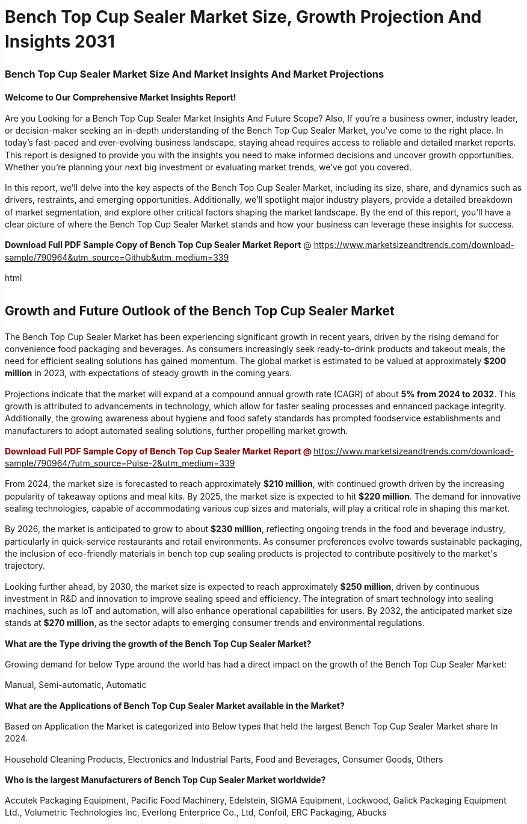 <h1>Bench Top Cup Sealer Market Size, Growth Projection And Insights 2031</h1><div class="" data-test-id=""><h3><span class="">Bench Top Cup Sealer Market Size And Market Insights And Market Projections</span></h3></div><div class="" data-test-id=""><p><strong>Welcome to Our Comprehensive Market Insights Report!</strong></p><p>Are you Looking for a Bench Top Cup Sealer Market Insights And Future Scope? Also, If you&rsquo;re a business owner, industry leader, or decision-maker seeking an in-depth understanding of the Bench Top Cup Sealer Market, you&rsquo;ve come to the right place. In today&rsquo;s fast-paced and ever-evolving business landscape, staying ahead requires access to reliable and detailed market reports. This report is designed to provide you with the insights you need to make informed decisions and uncover growth opportunities. Whether you&rsquo;re planning your next big investment or evaluating market trends, we&rsquo;ve got you covered.</p><p>In this report, we&rsquo;ll delve into the key aspects of the Bench Top Cup Sealer Market, including its size, share, and dynamics such as drivers, restraints, and emerging opportunities. Additionally, we&rsquo;ll spotlight major industry players, provide a detailed breakdown of market segmentation, and explore other critical factors shaping the market landscape. By the end of this report, you&rsquo;ll have a clear picture of where the Bench Top Cup Sealer Market stands and how your business can leverage these insights for success.</p><p><strong>Download Full PDF Sample Copy of Bench Top Cup Sealer Market Report</strong> @ <a href="https://www.marketsizeandtrends.com/download-sample/790964&utm_source=Github&utm_medium=339" target="_blank">https://www.marketsizeandtrends.com/download-sample/790964&utm_source=Github&utm_medium=339</a></p></div><div class="" data-test-id=""><p><span class="">html<div> <h2>Growth and Future Outlook of the Bench Top Cup Sealer Market</h2> <p>The Bench Top Cup Sealer Market has been experiencing significant growth in recent years, driven by the rising demand for convenience food packaging and beverages. As consumers increasingly seek ready-to-drink products and takeout meals, the need for efficient sealing solutions has gained momentum. The global market is estimated to be valued at approximately <strong>$200 million</strong> in 2023, with expectations of steady growth in the coming years.</p> <p>Projections indicate that the market will expand at a compound annual growth rate (CAGR) of about <strong>5% from 2024 to 2032</strong>. This growth is attributed to advancements in technology, which allow for faster sealing processes and enhanced package integrity. Additionally, the growing awareness about hygiene and food safety standards has prompted foodservice establishments and manufacturers to adopt automated sealing solutions, further propelling market growth.</p> <p><strong><span style="color: #800000;">Download Full PDF Sample Copy of Bench Top Cup Sealer Market Report @</span>&nbsp;</strong><a href="https://www.marketsizeandtrends.com/download-sample/790964/?utm_source=Pulse-2&amp;utm_medium=339">https://www.marketsizeandtrends.com/download-sample/790964/?utm_source=Pulse-2&amp;utm_medium=339</a></p> <p>From 2024, the market size is forecasted to reach approximately <strong>$210 million</strong>, with continued growth driven by the increasing popularity of takeaway options and meal kits. By 2025, the market size is expected to hit <strong>$220 million</strong>. The demand for innovative sealing technologies, capable of accommodating various cup sizes and materials, will play a critical role in shaping this market.</p> <p>By 2026, the market is anticipated to grow to about <strong>$230 million</strong>, reflecting ongoing trends in the food and beverage industry, particularly in quick-service restaurants and retail environments. As consumer preferences evolve towards sustainable packaging, the inclusion of eco-friendly materials in bench top cup sealing products is projected to contribute positively to the market's trajectory.</p> <p>Looking further ahead, by 2030, the market size is expected to reach approximately <strong>$250 million</strong>, driven by continuous investment in R&D and innovation to improve sealing speed and efficiency. The integration of smart technology into sealing machines, such as IoT and automation, will also enhance operational capabilities for users. By 2032, the anticipated market size stands at <strong>$270 million</strong>, as the sector adapts to emerging consumer trends and environmental regulations.</p></div></span></p><p><strong><span class="">What are the&nbsp;Type driving the growth of the Bench Top Cup Sealer Market?</span></strong></p></div><div class="" data-test-id=""><p><span class="">Growing demand for below Type around the world has had a direct impact on the growth of the Bench Top Cup Sealer Market:</span></p></div><div class="" data-test-id=""><p>Manual, Semi-automatic, Automatic</p><p><span class=""><strong>What are the&nbsp;Applications&nbsp;of Bench Top Cup Sealer Market available in the Market?</strong></span></p></div><div class="" data-test-id=""><p><span class="">Based on Application the Market is categorized into Below types that held the largest Bench Top Cup Sealer Market share In 2024.</span></p></div><div class="" data-test-id=""><p><span class="">Household Cleaning Products, Electronics and Industrial Parts, Food and Beverages, Consumer Goods, Others</span></p><p><span class=""><strong>Who is the largest Manufacturers of Bench Top Cup Sealer Market worldwide?</strong></span></p></div><div class="" data-test-id=""><p><span class="">Accutek Packaging Equipment, Pacific Food Machinery, Edelstein, SIGMA Equipment, Lockwood, Galick Packaging Equipment Ltd., Volumetric Technologies Inc, Everlong Enterprice Co., Ltd, Confoil, ERC Packaging, Abucks